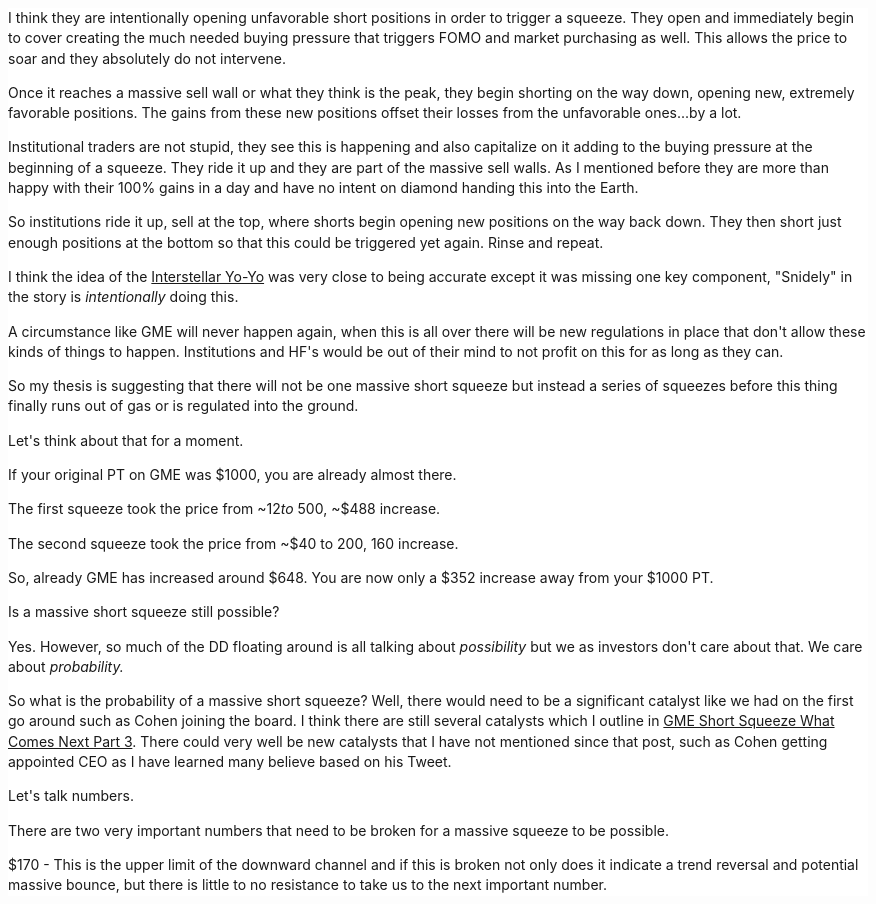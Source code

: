 I think they are intentionally opening unfavorable short positions in order to trigger a squeeze. They open and immediately begin to cover creating the much needed buying pressure that triggers FOMO and market purchasing as well. This allows the price to soar and they absolutely do not intervene.

Once it reaches a massive sell wall or what they think is the peak, they begin shorting on the way down, opening new, extremely favorable positions. The gains from these new positions offset their losses from the unfavorable ones...by a lot.

Institutional traders are not stupid, they see this is happening and also capitalize on it adding to the buying pressure at the beginning of a squeeze. They ride it up and they are part of the massive sell walls. As I mentioned before they are more than happy with their 100% gains in a day and have no intent on diamond handing this into the Earth.

So institutions ride it up, sell at the top, where shorts begin opening new positions on the way back down. They then short just enough positions at the bottom so that this could be triggered yet again. Rinse and repeat.

I think the idea of the [Interstellar Yo-Yo](https://www.reddit.com/r/wallstreetbets/comments/le6v6v/the_interstellar_yoyo/) was very close to being accurate except it was missing one key component, "Snidely" in the story is *intentionally* doing this.

A circumstance like GME will never happen again, when this is all over there will be new regulations in place that don't allow these kinds of things to happen. Institutions and HF's would be out of their mind to not profit on this for as long as they can.

So my thesis is suggesting that there will not be one massive short squeeze but instead a series of squeezes before this thing finally runs out of gas or is regulated into the ground.

Let's think about that for a moment.

If your original PT on GME was $1000, you are already almost there.

The first squeeze took the price from ~$12 to ~$500, ~$488 increase.

The second squeeze took the price from ~$40 to $200, ~$160 increase.

So, already GME has increased around $648. You are now only a $352 increase away from your $1000 PT.

Is a massive short squeeze still possible?

Yes. However, so much of the DD floating around is all talking about *possibility* but we as investors don't care about that. We care about *probability.*

So what is the probability of a massive short squeeze? Well, there would need to be a significant catalyst like we had on the first go around such as Cohen joining the board. I think there are still several catalysts which I outline in [GME Short Squeeze What Comes Next Part 3](https://www.reddit.com/r/stocks/comments/lgkm5t/gme_short_squeeze_what_comes_next_part_3/). There could very well be new catalysts that I have not mentioned since that post, such as Cohen getting appointed CEO as I have learned many believe based on his Tweet.

Let's talk numbers.

There are two very important numbers that need to be broken for a massive squeeze to be possible.

$170 - This is the upper limit of the downward channel and if this is broken not only does it indicate a trend reversal and potential massive bounce, but there is little to no resistance to take us to the next important number.
